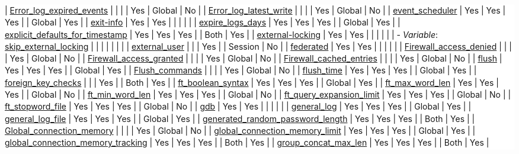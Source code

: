 | [Error_log_expired_events](https://dev.mysql.com/doc/refman/8.0/en/server-status-variables.html#statvar_Error_log_expired_events) |          |             |            | Yes        | Global    | No      |
| [Error_log_latest_write](https://dev.mysql.com/doc/refman/8.0/en/server-status-variables.html#statvar_Error_log_latest_write) |          |             |            | Yes        | Global    | No      |
| [event_scheduler](https://dev.mysql.com/doc/refman/8.0/en/server-system-variables.html#sysvar_event_scheduler) | Yes      | Yes         | Yes        |            | Global    | Yes     |
| [exit-info](https://dev.mysql.com/doc/refman/8.0/en/server-options.html#option_mysqld_exit-info) | Yes      | Yes         |            |            |           |         |
| [expire_logs_days](https://dev.mysql.com/doc/refman/8.0/en/replication-options-binary-log.html#sysvar_expire_logs_days) | Yes      | Yes         | Yes        |            | Global    | Yes     |
| [explicit_defaults_for_timestamp](https://dev.mysql.com/doc/refman/8.0/en/server-system-variables.html#sysvar_explicit_defaults_for_timestamp) | Yes      | Yes         | Yes        |            | Both      | Yes     |
| [external-locking](https://dev.mysql.com/doc/refman/8.0/en/server-options.html#option_mysqld_external-locking) | Yes      | Yes         |            |            |           |         |
| - *Variable*: [skip_external_locking](https://dev.mysql.com/doc/refman/8.0/en/server-system-variables.html#sysvar_skip_external_locking) |          |             |            |            |           |         |
| [external_user](https://dev.mysql.com/doc/refman/8.0/en/server-system-variables.html#sysvar_external_user) |          |             | Yes        |            | Session   | No      |
| [federated](https://dev.mysql.com/doc/refman/8.0/en/federated-storage-engine.html) | Yes      | Yes         |            |            |           |         |
| [Firewall_access_denied](https://dev.mysql.com/doc/refman/8.0/en/firewall-reference.html#statvar_Firewall_access_denied) |          |             |            | Yes        | Global    | No      |
| [Firewall_access_granted](https://dev.mysql.com/doc/refman/8.0/en/firewall-reference.html#statvar_Firewall_access_granted) |          |             |            | Yes        | Global    | No      |
| [Firewall_cached_entries](https://dev.mysql.com/doc/refman/8.0/en/firewall-reference.html#statvar_Firewall_cached_entries) |          |             |            | Yes        | Global    | No      |
| [flush](https://dev.mysql.com/doc/refman/8.0/en/server-system-variables.html#sysvar_flush) | Yes      | Yes         | Yes        |            | Global    | Yes     |
| [Flush_commands](https://dev.mysql.com/doc/refman/8.0/en/server-status-variables.html#statvar_Flush_commands) |          |             |            | Yes        | Global    | No      |
| [flush_time](https://dev.mysql.com/doc/refman/8.0/en/server-system-variables.html#sysvar_flush_time) | Yes      | Yes         | Yes        |            | Global    | Yes     |
| [foreign_key_checks](https://dev.mysql.com/doc/refman/8.0/en/server-system-variables.html#sysvar_foreign_key_checks) |          |             | Yes        |            | Both      | Yes     |
| [ft_boolean_syntax](https://dev.mysql.com/doc/refman/8.0/en/server-system-variables.html#sysvar_ft_boolean_syntax) | Yes      | Yes         | Yes        |            | Global    | Yes     |
| [ft_max_word_len](https://dev.mysql.com/doc/refman/8.0/en/server-system-variables.html#sysvar_ft_max_word_len) | Yes      | Yes         | Yes        |            | Global    | No      |
| [ft_min_word_len](https://dev.mysql.com/doc/refman/8.0/en/server-system-variables.html#sysvar_ft_min_word_len) | Yes      | Yes         | Yes        |            | Global    | No      |
| [ft_query_expansion_limit](https://dev.mysql.com/doc/refman/8.0/en/server-system-variables.html#sysvar_ft_query_expansion_limit) | Yes      | Yes         | Yes        |            | Global    | No      |
| [ft_stopword_file](https://dev.mysql.com/doc/refman/8.0/en/server-system-variables.html#sysvar_ft_stopword_file) | Yes      | Yes         | Yes        |            | Global    | No      |
| [gdb](https://dev.mysql.com/doc/refman/8.0/en/server-options.html#option_mysqld_gdb) | Yes      | Yes         |            |            |           |         |
| [general_log](https://dev.mysql.com/doc/refman/8.0/en/server-system-variables.html#sysvar_general_log) | Yes      | Yes         | Yes        |            | Global    | Yes     |
| [general_log_file](https://dev.mysql.com/doc/refman/8.0/en/server-system-variables.html#sysvar_general_log_file) | Yes      | Yes         | Yes        |            | Global    | Yes     |
| [generated_random_password_length](https://dev.mysql.com/doc/refman/8.0/en/server-system-variables.html#sysvar_generated_random_password_length) | Yes      | Yes         | Yes        |            | Both      | Yes     |
| [Global_connection_memory](https://dev.mysql.com/doc/refman/8.0/en/server-status-variables.html#statvar_Global_connection_memory) |          |             |            | Yes        | Global    | No      |
| [global_connection_memory_limit](https://dev.mysql.com/doc/refman/8.0/en/server-system-variables.html#sysvar_global_connection_memory_limit) | Yes      | Yes         | Yes        |            | Global    | Yes     |
| [global_connection_memory_tracking](https://dev.mysql.com/doc/refman/8.0/en/server-system-variables.html#sysvar_global_connection_memory_tracking) | Yes      | Yes         | Yes        |            | Both      | Yes     |
| [group_concat_max_len](https://dev.mysql.com/doc/refman/8.0/en/server-system-variables.html#sysvar_group_concat_max_len) | Yes      | Yes         | Yes        |            | Both      | Yes     |